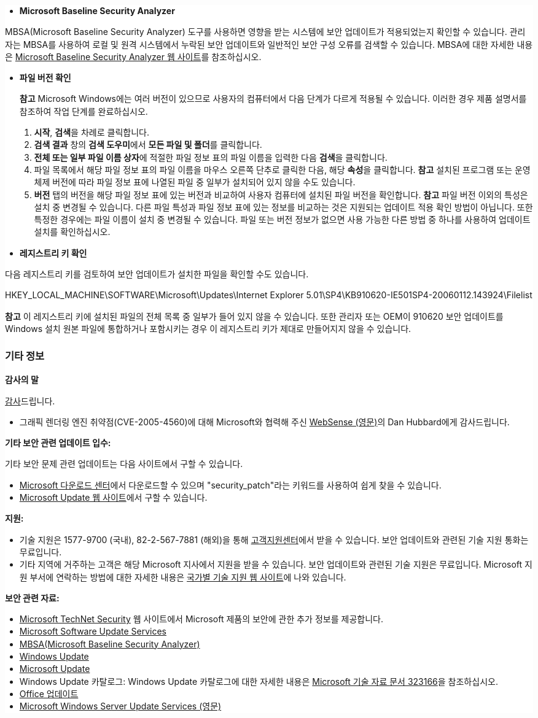 -   **Microsoft Baseline Security Analyzer**

MBSA(Microsoft Baseline Security Analyzer) 도구를 사용하면 영향을 받는 시스템에 보안 업데이트가 적용되었는지 확인할 수 있습니다. 관리자는 MBSA를 사용하여 로컬 및 원격 시스템에서 누락된 보안 업데이트와 일반적인 보안 구성 오류를 검색할 수 있습니다. MBSA에 대한 자세한 내용은 [Microsoft Baseline Security Analyzer 웹 사이트](http://www.microsoft.com/korea/technet/security/tools/mbsahome.asp)를 참조하십시오.

-   **파일 버전 확인**

    **참고** Microsoft Windows에는 여러 버전이 있으므로 사용자의 컴퓨터에서 다음 단계가 다르게 적용될 수 있습니다. 이러한 경우 제품 설명서를 참조하여 작업 단계를 완료하십시오.

    1.  **시작**, **검색**을 차례로 클릭합니다.
    2.  **검색 결과** 창의 **검색 도우미**에서 **모든 파일 및 폴더**를 클릭합니다.
    3.  **전체 또는 일부 파일 이름 상자**에 적절한 파일 정보 표의 파일 이름을 입력한 다음 **검색**을 클릭합니다.
    4.  파일 목록에서 해당 파일 정보 표의 파일 이름을 마우스 오른쪽 단추로 클릭한 다음, 해당 **속성**을 클릭합니다.
        **참고** 설치된 프로그램 또는 운영 체제 버전에 따라 파일 정보 표에 나열된 파일 중 일부가 설치되어 있지 않을 수도 있습니다.
    5.  **버전** 탭의 버전을 해당 파일 정보 표에 있는 버전과 비교하여 사용자 컴퓨터에 설치된 파일 버전을 확인합니다.
        **참고** 파일 버전 이외의 특성은 설치 중 변경될 수 있습니다. 다른 파일 특성과 파일 정보 표에 있는 정보를 비교하는 것은 지원되는 업데이트 적용 확인 방법이 아닙니다. 또한 특정한 경우에는 파일 이름이 설치 중 변경될 수 있습니다. 파일 또는 버전 정보가 없으면 사용 가능한 다른 방법 중 하나를 사용하여 업데이트 설치를 확인하십시오.

-   **레지스트리 키 확인**

다음 레지스트리 키를 검토하여 보안 업데이트가 설치한 파일을 확인할 수도 있습니다.

HKEY\_LOCAL\_MACHINE\\SOFTWARE\\Microsoft\\Updates\\Internet Explorer 5.01\\SP4\\KB910620-IE501SP4-20060112.143924\\Filelist

**참고** 이 레지스트리 키에 설치된 파일의 전체 목록 중 일부가 들어 있지 않을 수 있습니다. 또한 관리자 또는 OEM이 910620 보안 업데이트를 Windows 설치 원본 파일에 통합하거나 포함시키는 경우 이 레지스트리 키가 제대로 만들어지지 않을 수 있습니다.

### 기타 정보

**감사의 말**

[감사](http://www.microsoft.com/korea/technet/security/bulletin/policy.asp)드립니다.

-   그래픽 렌더링 엔진 취약점(CVE-2005-4560)에 대해 Microsoft와 협력해 주신 [WebSense (영문)](http://websense.com/)의 Dan Hubbard에게 감사드립니다.

**기타 보안 관련 업데이트 입수:**

기타 보안 문제 관련 업데이트는 다음 사이트에서 구할 수 있습니다.

-   [Microsoft 다운로드 센터](http://www.microsoft.com/downloads/results.aspx?displaylang=ko&freetext=security_patch)에서 다운로드할 수 있으며 "security\_patch"라는 키워드를 사용하여 쉽게 찾을 수 있습니다.
-   [Microsoft Update 웹 사이트](http://go.microsoft.com/fwlink/?linkid=40747)에서 구할 수 있습니다.

**지원:**

-   기술 지원은 1577-9700 (국내), 82-2-567-7881 (해외)을 통해 [고객지원센터](http://go.microsoft.com/fwlink/?linkid=21131)에서 받을 수 있습니다. 보안 업데이트와 관련된 기술 지원 통화는 무료입니다.
-   기타 지역에 거주하는 고객은 해당 Microsoft 지사에서 지원을 받을 수 있습니다. 보안 업데이트와 관련된 기술 지원은 무료입니다. Microsoft 지원 부서에 연락하는 방법에 대한 자세한 내용은 [국가별 기술 지원 웹 사이트](http://go.microsoft.com/fwlink/?linkid=21155)에 나와 있습니다.

**보안 관련 자료:**

-   [Microsoft TechNet Security](http://www.microsoft.com/korea/technet/security/) 웹 사이트에서 Microsoft 제품의 보안에 관한 추가 정보를 제공합니다.
-   [Microsoft Software Update Services](http://www.microsoft.com/korea/windowsserversystem/sus/default.asp)
-   [MBSA(Microsoft Baseline Security Analyzer)](http://www.microsoft.com/korea/technet/security/tools/mbsahome.asp)
-   [Windows Update](http://update.microsoft.com/microsoftupdate/)
-   [Microsoft Update](http://update.microsoft.com/microsoftupdate)
-   Windows Update 카탈로그: Windows Update 카탈로그에 대한 자세한 내용은 [Microsoft 기술 자료 문서 323166](http://support.microsoft.com/kb/323166)을 참조하십시오.
-   [Office 업데이트](http://office.microsoft.com/ko-kr/officeupdate/default.aspx)
-   [Microsoft Windows Server Update Services (영문)](http://go.microsoft.com/fwlink/?linkid=50120)
